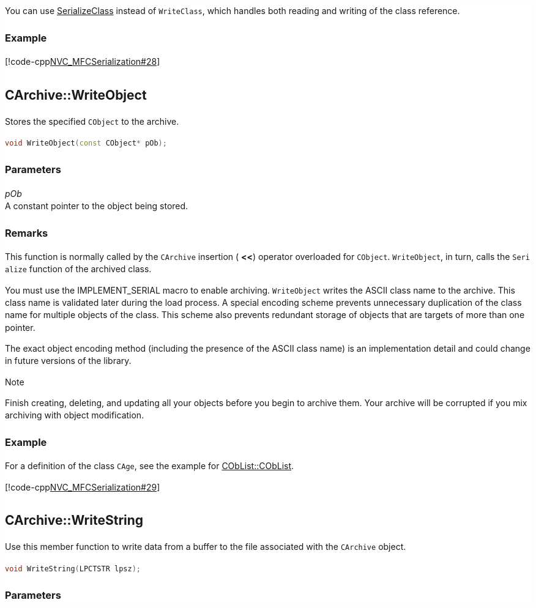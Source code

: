 You can use [SerializeClass](#serializeclass) instead of `WriteClass`, which handles both reading and writing of the class reference.

### Example

[!code-cpp[NVC_MFCSerialization#28](../../mfc/codesnippet/cpp/carchive-class_21.cpp)]

## <a name="writeobject"></a> CArchive::WriteObject

Stores the specified `CObject` to the archive.

```cpp
void WriteObject(const CObject* pOb);
```

### Parameters

*pOb*<br/>
A constant pointer to the object being stored.

### Remarks

This function is normally called by the `CArchive` insertion ( **<<**) operator overloaded for `CObject`. `WriteObject`, in turn, calls the `Serialize` function of the archived class.

You must use the IMPLEMENT_SERIAL macro to enable archiving. `WriteObject` writes the ASCII class name to the archive. This class name is validated later during the load process. A special encoding scheme prevents unnecessary duplication of the class name for multiple objects of the class. This scheme also prevents redundant storage of objects that are targets of more than one pointer.

The exact object encoding method (including the presence of the ASCII class name) is an implementation detail and could change in future versions of the library.

> [!NOTE]
> Finish creating, deleting, and updating all your objects before you begin to archive them. Your archive will be corrupted if you mix archiving with object modification.

### Example

For a definition of the class `CAge`, see the example for [CObList::CObList](../../mfc/reference/coblist-class.md#coblist).

[!code-cpp[NVC_MFCSerialization#29](../../mfc/codesnippet/cpp/carchive-class_22.cpp)]

## <a name="writestring"></a> CArchive::WriteString

Use this member function to write data from a buffer to the file associated with the `CArchive` object.

```cpp
void WriteString(LPCTSTR lpsz);
```

### Parameters
